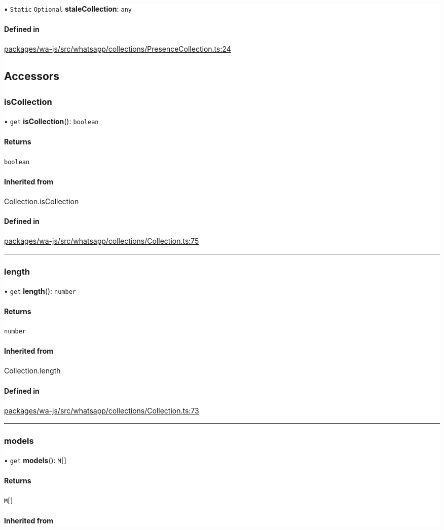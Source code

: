 ▪ `Static` `Optional` **staleCollection**: `any`

#### Defined in

[packages/wa-js/src/whatsapp/collections/PresenceCollection.ts:24](https://github.com/wppconnect-team/wa-js/blob/main/src/whatsapp/collections/PresenceCollection.ts#L24)

## Accessors

### isCollection

• `get` **isCollection**(): `boolean`

#### Returns

`boolean`

#### Inherited from

Collection.isCollection

#### Defined in

[packages/wa-js/src/whatsapp/collections/Collection.ts:75](https://github.com/wppconnect-team/wa-js/blob/main/src/whatsapp/collections/Collection.ts#L75)

___

### length

• `get` **length**(): `number`

#### Returns

`number`

#### Inherited from

Collection.length

#### Defined in

[packages/wa-js/src/whatsapp/collections/Collection.ts:73](https://github.com/wppconnect-team/wa-js/blob/main/src/whatsapp/collections/Collection.ts#L73)

___

### models

• `get` **models**(): `M`[]

#### Returns

`M`[]

#### Inherited from
